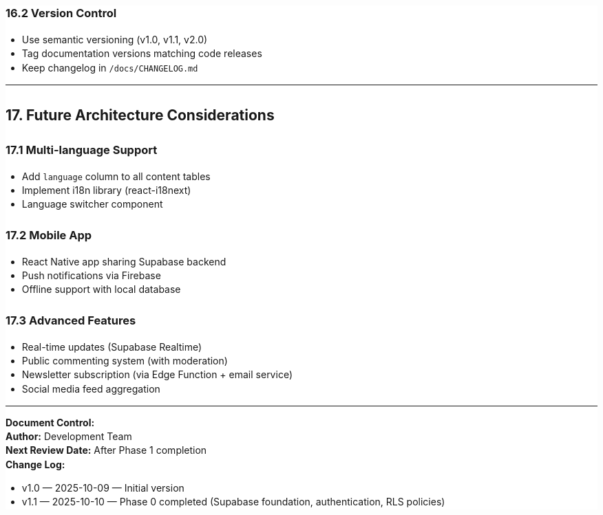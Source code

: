 ### 16.2 Version Control
- Use semantic versioning (v1.0, v1.1, v2.0)
- Tag documentation versions matching code releases
- Keep changelog in `/docs/CHANGELOG.md`

---

## 17. Future Architecture Considerations

### 17.1 Multi-language Support
- Add `language` column to all content tables
- Implement i18n library (react-i18next)
- Language switcher component

### 17.2 Mobile App
- React Native app sharing Supabase backend
- Push notifications via Firebase
- Offline support with local database

### 17.3 Advanced Features
- Real-time updates (Supabase Realtime)
- Public commenting system (with moderation)
- Newsletter subscription (via Edge Function + email service)
- Social media feed aggregation

---

**Document Control:**  
**Author:** Development Team  
**Next Review Date:** After Phase 1 completion  
**Change Log:**
- v1.0 — 2025-10-09 — Initial version
- v1.1 — 2025-10-10 — Phase 0 completed (Supabase foundation, authentication, RLS policies)

